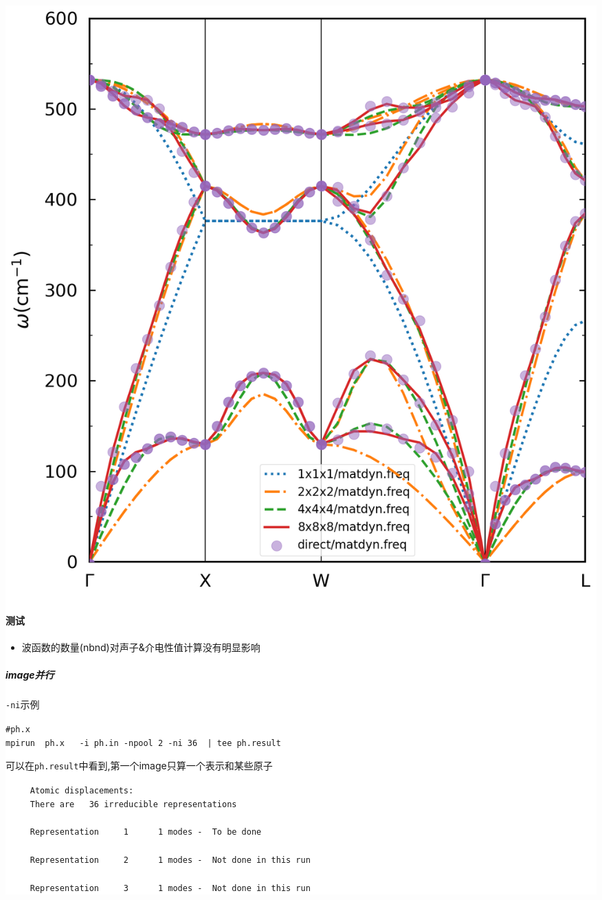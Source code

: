 ![](/uploads/2022/04/plotband.png)

#### 测试
- 波函数的数量(nbnd)对声子&介电性值计算没有明显影响

##### image并行

`-ni`示例
```
#ph.x
mpirun  ph.x   -i ph.in -npool 2 -ni 36  | tee ph.result
```
可以在`ph.result`中看到,第一个image只算一个表示和某些原子
```
     Atomic displacements:
     There are   36 irreducible representations

     Representation     1      1 modes -  To be done

     Representation     2      1 modes -  Not done in this run

     Representation     3      1 modes -  Not done in this run
```